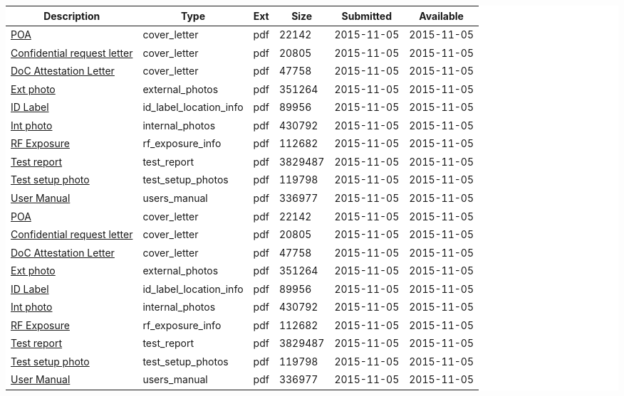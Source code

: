 | Description | Type | Ext | Size | Submitted | Available |
| ----------- | ---- | --- | ---- | --------- | --------- |
| [POA](2AFS4-TECHNO0203/84ae570770b3ea2701cf953829692487/2803310.pdf) | cover_letter | pdf | 22142 | 2015-11-05 | 2015-11-05 |
| [Confidential request letter](2AFS4-TECHNO0203/84ae570770b3ea2701cf953829692487/2803311.pdf) | cover_letter | pdf | 20805 | 2015-11-05 | 2015-11-05 |
| [DoC Attestation Letter](2AFS4-TECHNO0203/84ae570770b3ea2701cf953829692487/2803312.pdf) | cover_letter | pdf | 47758 | 2015-11-05 | 2015-11-05 |
| [Ext photo](2AFS4-TECHNO0203/84ae570770b3ea2701cf953829692487/2803329.pdf) | external_photos | pdf | 351264 | 2015-11-05 | 2015-11-05 |
| [ID Label](2AFS4-TECHNO0203/84ae570770b3ea2701cf953829692487/2803331.pdf) | id_label_location_info | pdf | 89956 | 2015-11-05 | 2015-11-05 |
| [Int photo](2AFS4-TECHNO0203/84ae570770b3ea2701cf953829692487/2803330.pdf) | internal_photos | pdf | 430792 | 2015-11-05 | 2015-11-05 |
| [RF Exposure](2AFS4-TECHNO0203/84ae570770b3ea2701cf953829692487/2803313.pdf) | rf_exposure_info | pdf | 112682 | 2015-11-05 | 2015-11-05 |
| [Test report](2AFS4-TECHNO0203/84ae570770b3ea2701cf953829692487/2803314.pdf) | test_report | pdf | 3829487 | 2015-11-05 | 2015-11-05 |
| [Test setup photo](2AFS4-TECHNO0203/84ae570770b3ea2701cf953829692487/2803328.pdf) | test_setup_photos | pdf | 119798 | 2015-11-05 | 2015-11-05 |
| [User Manual](2AFS4-TECHNO0203/84ae570770b3ea2701cf953829692487/2803332.pdf) | users_manual | pdf | 336977 | 2015-11-05 | 2015-11-05 |
| [POA](2AFS4-TECHNO0203/9df54fa2a2431ce23d7394ca76c9d2e1/2803310.pdf) | cover_letter | pdf | 22142 | 2015-11-05 | 2015-11-05 |
| [Confidential request letter](2AFS4-TECHNO0203/9df54fa2a2431ce23d7394ca76c9d2e1/2803311.pdf) | cover_letter | pdf | 20805 | 2015-11-05 | 2015-11-05 |
| [DoC Attestation Letter](2AFS4-TECHNO0203/9df54fa2a2431ce23d7394ca76c9d2e1/2803312.pdf) | cover_letter | pdf | 47758 | 2015-11-05 | 2015-11-05 |
| [Ext photo](2AFS4-TECHNO0203/9df54fa2a2431ce23d7394ca76c9d2e1/2803329.pdf) | external_photos | pdf | 351264 | 2015-11-05 | 2015-11-05 |
| [ID Label](2AFS4-TECHNO0203/9df54fa2a2431ce23d7394ca76c9d2e1/2803331.pdf) | id_label_location_info | pdf | 89956 | 2015-11-05 | 2015-11-05 |
| [Int photo](2AFS4-TECHNO0203/9df54fa2a2431ce23d7394ca76c9d2e1/2803330.pdf) | internal_photos | pdf | 430792 | 2015-11-05 | 2015-11-05 |
| [RF Exposure](2AFS4-TECHNO0203/9df54fa2a2431ce23d7394ca76c9d2e1/2803313.pdf) | rf_exposure_info | pdf | 112682 | 2015-11-05 | 2015-11-05 |
| [Test report](2AFS4-TECHNO0203/9df54fa2a2431ce23d7394ca76c9d2e1/2803314.pdf) | test_report | pdf | 3829487 | 2015-11-05 | 2015-11-05 |
| [Test setup photo](2AFS4-TECHNO0203/9df54fa2a2431ce23d7394ca76c9d2e1/2803328.pdf) | test_setup_photos | pdf | 119798 | 2015-11-05 | 2015-11-05 |
| [User Manual](2AFS4-TECHNO0203/9df54fa2a2431ce23d7394ca76c9d2e1/2803332.pdf) | users_manual | pdf | 336977 | 2015-11-05 | 2015-11-05 |
